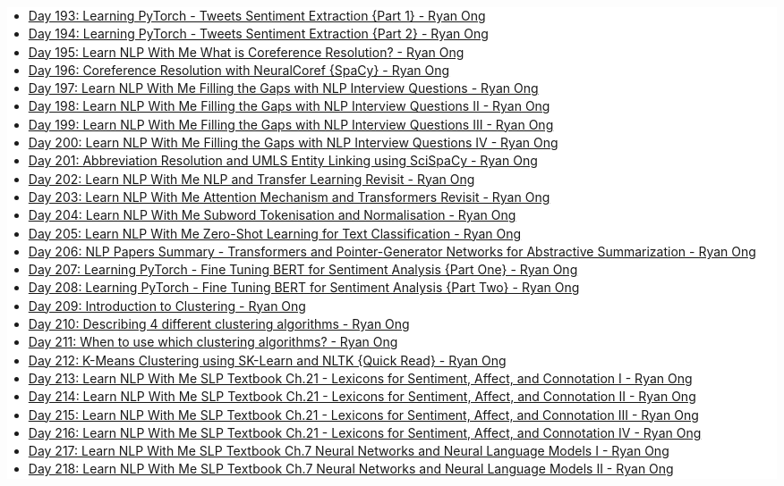 -   [Day 193: Learning PyTorch - Tweets Sentiment Extraction {Part 1} - Ryan Ong](https://ryanong.co.uk/2020/07/11/day-193-learning-pytorch-tweets-sentiment-extraction-part-1/)
-   [Day 194: Learning PyTorch - Tweets Sentiment Extraction {Part 2} - Ryan Ong](https://ryanong.co.uk/2020/07/12/day-194-learning-pytorch-tweets-sentiment-extraction-part-2/)
-   [Day 195: Learn NLP With Me  What is Coreference Resolution? - Ryan Ong](https://ryanong.co.uk/2020/07/13/day-195-learn-nlp-with-me-what-is-coreference-resolution/)
-   [Day 196: Coreference Resolution with NeuralCoref {SpaCy} - Ryan Ong](https://ryanong.co.uk/2020/07/14/day-196-coreference-resolution-with-neuralcoref-spacy/)
-   [Day 197: Learn NLP With Me  Filling the Gaps with NLP Interview Questions - Ryan Ong](https://ryanong.co.uk/2020/07/15/day-197-learn-nlp-with-me-what-is-coreference-resolution/)
-   [Day 198: Learn NLP With Me  Filling the Gaps with NLP Interview Questions II - Ryan Ong](https://ryanong.co.uk/2020/07/16/day-198-learn-nlp-with-me-filling-the-gaps-with-nlp-interview-questions-ii/)
-   [Day 199: Learn NLP With Me  Filling the Gaps with NLP Interview Questions III - Ryan Ong](https://ryanong.co.uk/2020/07/17/day-199-learn-nlp-with-me-filling-the-gaps-with-nlp-interview-questions-iii/)
-   [Day 200: Learn NLP With Me  Filling the Gaps with NLP Interview Questions IV - Ryan Ong](https://ryanong.co.uk/2020/07/18/day-200-learn-nlp-with-me-filling-the-gaps-with-nlp-interview-questions-iv/)
-   [Day 201: Abbreviation Resolution and UMLS Entity Linking using SciSpaCy - Ryan Ong](https://ryanong.co.uk/2020/07/19/day-201-abbreviation-resolution-and-umls-entity-linking-using-scispacy/)
-   [Day 202: Learn NLP With Me  NLP and Transfer Learning Revisit - Ryan Ong](https://ryanong.co.uk/2020/07/20/day-202-learn-nlp-with-me-nlp-and-transfer-learning-revisit/)
-   [Day 203: Learn NLP With Me  Attention Mechanism and Transformers Revisit - Ryan Ong](https://ryanong.co.uk/2020/07/21/day-203-learn-nlp-with-me-attention-mechanism-and-transformers-revisit/)
-   [Day 204: Learn NLP With Me  Subword Tokenisation and Normalisation - Ryan Ong](https://ryanong.co.uk/2020/07/22/day-204-learn-nlp-with-me-subword-tokenisation-and-normalisation/)
-   [Day 205: Learn NLP With Me  Zero-Shot Learning for Text Classification - Ryan Ong](https://ryanong.co.uk/2020/07/23/day-205-learn-nlp-with-me-zero-shot-learning-for-text-classification/)
-   [Day 206: NLP Papers Summary - Transformers and Pointer-Generator Networks for Abstractive Summarization - Ryan Ong](https://ryanong.co.uk/2020/07/24/day-206-nlp-papers-summary-transformers-and-pointer-generator-networks-for-abstractive-summarization/)
-   [Day 207: Learning PyTorch - Fine Tuning BERT for Sentiment Analysis {Part One} - Ryan Ong](https://ryanong.co.uk/2020/07/25/day-207-learning-pytorch-fine-tuning-bert-for-sentiment-analysis-part-one/)
-   [Day 208: Learning PyTorch - Fine Tuning BERT for Sentiment Analysis {Part Two} - Ryan Ong](https://ryanong.co.uk/2020/07/26/day-208-learning-pytorch-fine-tuning-bert-for-sentiment-analysis-part-two/)
-   [Day 209: Introduction to Clustering - Ryan Ong](https://ryanong.co.uk/2020/07/27/day-209-introduction-to-clustering/)
-   [Day 210: Describing 4 different clustering algorithms - Ryan Ong](https://ryanong.co.uk/2020/07/28/day-210-describing-4-different-clustering-algorithms/)
-   [Day 211: When to use which clustering algorithms? - Ryan Ong](https://ryanong.co.uk/2020/07/29/day-211-when-to-use-which-clustering-algorithms/)
-   [Day 212: K-Means Clustering using SK-Learn and NLTK {Quick Read} - Ryan Ong](https://ryanong.co.uk/2020/07/30/day-212-k-means-clustering-using-sk-learn-and-nltk-quick-read/)
-   [Day 213: Learn NLP With Me  SLP Textbook Ch.21 - Lexicons for Sentiment, Affect, and Connotation I - Ryan Ong](https://ryanong.co.uk/2020/07/31/day-213-learn-nlp-with-me-slp-textbook-lexicons-for-sentiment-affect-and-connotation-i/)
-   [Day 214: Learn NLP With Me  SLP Textbook Ch.21 - Lexicons for Sentiment, Affect, and Connotation II - Ryan Ong](https://ryanong.co.uk/2020/08/01/day-214-learn-nlp-with-me-slp-textbook-lexicons-for-sentiment-affect-and-connotation-ii/)
-   [Day 215: Learn NLP With Me  SLP Textbook Ch.21 - Lexicons for Sentiment, Affect, and Connotation III - Ryan Ong](https://ryanong.co.uk/2020/08/02/day-215-learn-nlp-with-me-slp-textbook-ch-21-lexicons-for-sentiment-affect-and-connotation-iii/)
-   [Day 216: Learn NLP With Me  SLP Textbook Ch.21 - Lexicons for Sentiment, Affect, and Connotation IV - Ryan Ong](https://ryanong.co.uk/2020/08/03/day-216-learn-nlp-with-me-slp-textbook-ch-21-lexicons-for-sentiment-affect-and-connotation-iv/)
-   [Day 217: Learn NLP With Me  SLP Textbook Ch.7  Neural Networks and Neural Language Models I - Ryan Ong](https://ryanong.co.uk/2020/08/04/day-217-learn-nlp-with-me-slp-textbook-ch-7-neural-networks-and-neural-language-models-i/)
-   [Day 218: Learn NLP With Me  SLP Textbook Ch.7  Neural Networks and Neural Language Models II - Ryan Ong](https://ryanong.co.uk/2020/08/05/day-218-learn-nlp-with-me-slp-textbook-ch-7-neural-networks-and-neural-language-models-ii/)